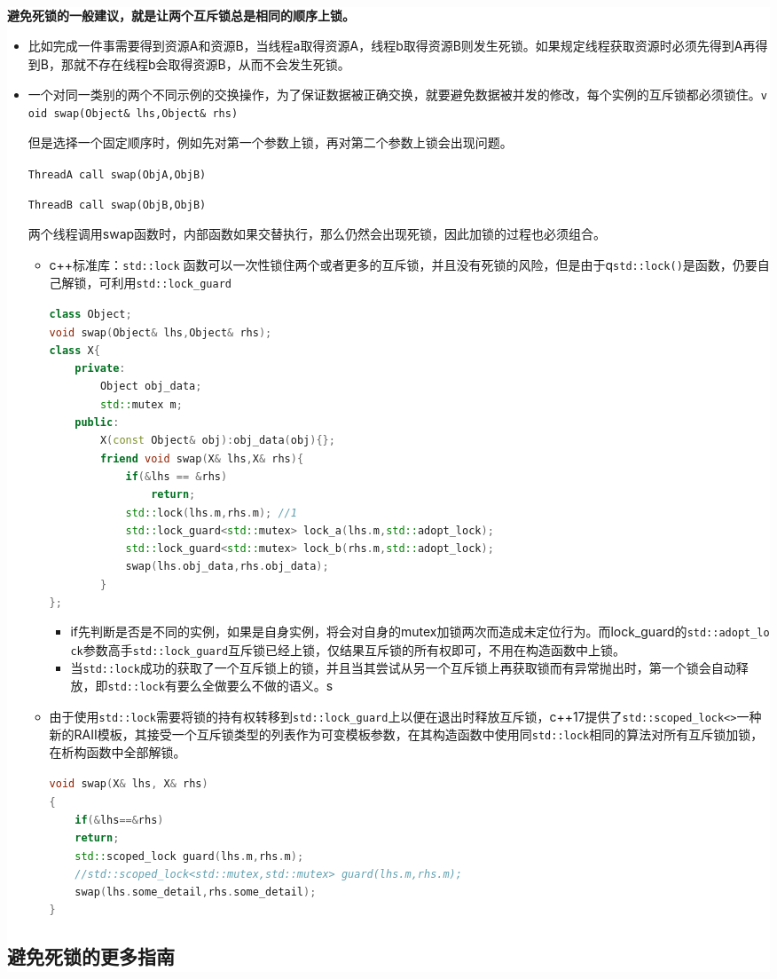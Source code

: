 **避免死锁的一般建议，就是让两个互斥锁总是相同的顺序上锁。**

- 比如完成一件事需要得到资源A和资源B，当线程a取得资源A，线程b取得资源B则发生死锁。如果规定线程获取资源时必须先得到A再得到B，那就不存在线程b会取得资源B，从而不会发生死锁。

- 一个对同一类别的两个不同示例的交换操作，为了保证数据被正确交换，就要避免数据被并发的修改，每个实例的互斥锁都必须锁住。`void swap(Object& lhs,Object& rhs)`

  但是选择一个固定顺序时，例如先对第一个参数上锁，再对第二个参数上锁会出现问题。

  `ThreadA call swap(ObjA,ObjB)`

  `ThreadB call swap(ObjB,ObjB)`

  两个线程调用swap函数时，内部函数如果交替执行，那么仍然会出现死锁，因此加锁的过程也必须组合。

  - c++标准库：`std::lock` 函数可以一次性锁住两个或者更多的互斥锁，并且没有死锁的风险，但是由于q`std::lock()`是函数，仍要自己解锁，可利用`std::lock_guard`

    ```c++
    class Object;
    void swap(Object& lhs,Object& rhs);
    class X{
        private:
        	Object obj_data;
        	std::mutex m;
        public:
        	X(const Object& obj):obj_data(obj){};
        	friend void swap(X& lhs,X& rhs){
                if(&lhs == &rhs)
                    return;
                std::lock(lhs.m,rhs.m);	//1
                std::lock_guard<std::mutex> lock_a(lhs.m,std::adopt_lock);
                std::lock_guard<std::mutex> lock_b(rhs.m,std::adopt_lock);
                swap(lhs.obj_data,rhs.obj_data);
            }
    };
    ```

    - if先判断是否是不同的实例，如果是自身实例，将会对自身的mutex加锁两次而造成未定位行为。而lock_guard的`std::adopt_lock`参数高手`std::lock_guard`互斥锁已经上锁，仅结果互斥锁的所有权即可，不用在构造函数中上锁。
    - 当`std::lock`成功的获取了一个互斥锁上的锁，并且当其尝试从另一个互斥锁上再获取锁而有异常抛出时，第一个锁会自动释放，即`std::lock`有要么全做要么不做的语义。s

  - 由于使用`std::lock`需要将锁的持有权转移到`std::lock_guard`上以便在退出时释放互斥锁，c++17提供了`std::scoped_lock<>`一种新的RAII模板，其接受一个互斥锁类型的列表作为可变模板参数，在其构造函数中使用同`std::lock`相同的算法对所有互斥锁加锁，在析构函数中全部解锁。

    ```c++
    void swap(X& lhs, X& rhs)
    {
    	if(&lhs==&rhs)
    	return;
    	std::scoped_lock guard(lhs.m,rhs.m); 
        //std::scoped_lock<std::mutex,std::mutex> guard(lhs.m,rhs.m);
    	swap(lhs.some_detail,rhs.some_detail);
    }
    ```


## 避免死锁的更多指南
